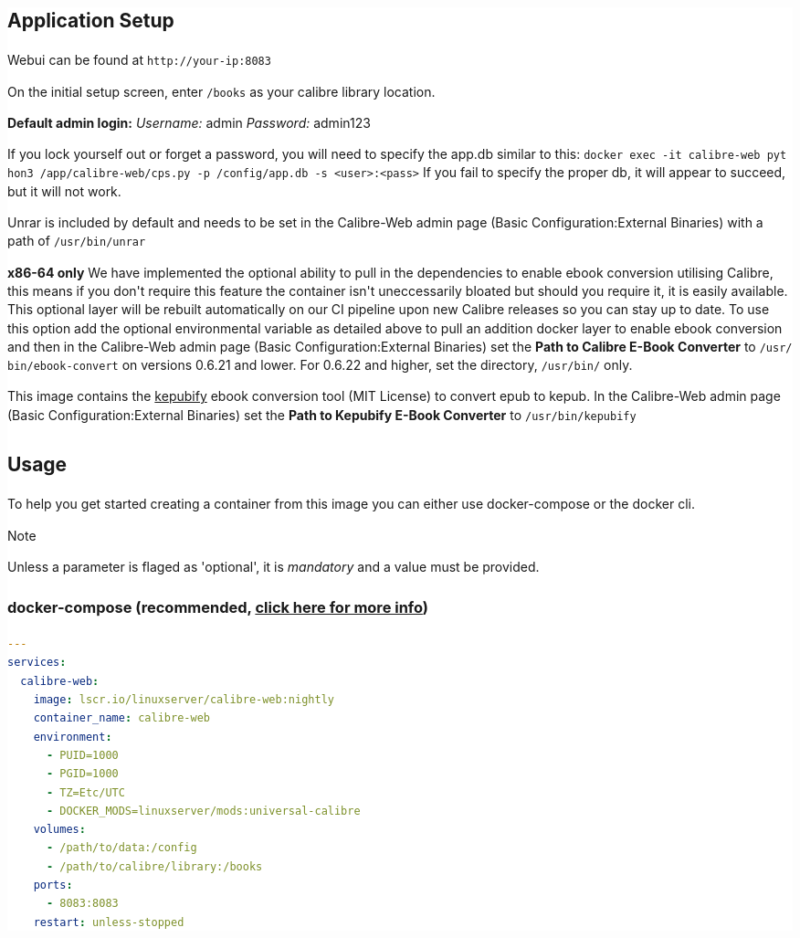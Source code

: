 ## Application Setup

Webui can be found at `http://your-ip:8083`

On the initial setup screen, enter `/books` as your calibre library location.

**Default admin login:**
*Username:* admin
*Password:* admin123

If you lock yourself out or forget a password, you will need to specify the app.db similar to this: 
`docker exec -it calibre-web python3 /app/calibre-web/cps.py -p /config/app.db -s <user>:<pass>`
If you fail to specify the proper db, it will appear to succeed, but it will not work.

Unrar is included by default and needs to be set in the Calibre-Web admin page (Basic Configuration:External Binaries) with a path of `/usr/bin/unrar`

**x86-64 only** We have implemented the optional ability to pull in the dependencies to enable ebook conversion utilising Calibre, this means if you don't require this feature the container isn't uneccessarily bloated but should you require it, it is easily available.
This optional layer will be rebuilt automatically on our CI pipeline upon new Calibre releases so you can stay up to date.
To use this option add the optional environmental variable as detailed above to pull an addition docker layer to enable ebook conversion and then in the Calibre-Web admin page (Basic Configuration:External Binaries) set the **Path to Calibre E-Book Converter** to `/usr/bin/ebook-convert` on versions 0.6.21 and lower. For 0.6.22 and higher, set the directory, `/usr/bin/` only.

This image contains the [kepubify](https://pgaskin.net/kepubify/) ebook conversion tool (MIT License) to convert epub to kepub.  In the Calibre-Web admin page (Basic Configuration:External Binaries) set the **Path to Kepubify E-Book Converter** to `/usr/bin/kepubify`

## Usage

To help you get started creating a container from this image you can either use docker-compose or the docker cli.

>[!NOTE]
>Unless a parameter is flaged as 'optional', it is *mandatory* and a value must be provided.

### docker-compose (recommended, [click here for more info](https://docs.linuxserver.io/general/docker-compose))

```yaml
---
services:
  calibre-web:
    image: lscr.io/linuxserver/calibre-web:nightly
    container_name: calibre-web
    environment:
      - PUID=1000
      - PGID=1000
      - TZ=Etc/UTC
      - DOCKER_MODS=linuxserver/mods:universal-calibre
    volumes:
      - /path/to/data:/config
      - /path/to/calibre/library:/books
    ports:
      - 8083:8083
    restart: unless-stopped
```
